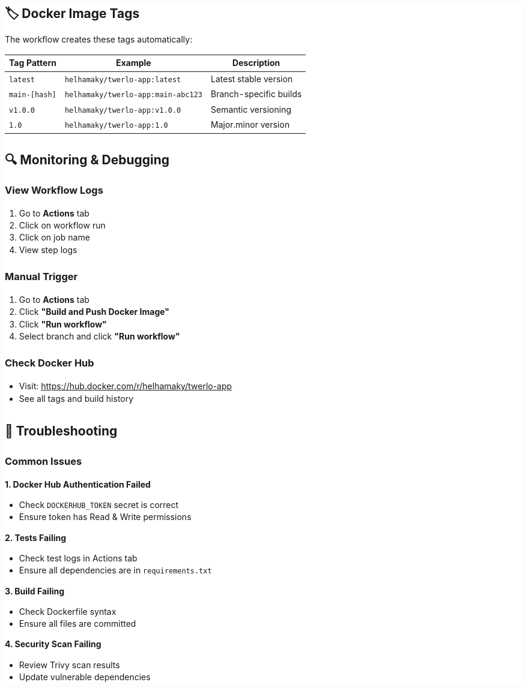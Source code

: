 ## **🏷️ Docker Image Tags**

The workflow creates these tags automatically:

| Tag Pattern | Example | Description |
|-------------|---------|-------------|
| `latest` | `helhamaky/twerlo-app:latest` | Latest stable version |
| `main-[hash]` | `helhamaky/twerlo-app:main-abc123` | Branch-specific builds |
| `v1.0.0` | `helhamaky/twerlo-app:v1.0.0` | Semantic versioning |
| `1.0` | `helhamaky/twerlo-app:1.0` | Major.minor version |

## **🔍 Monitoring & Debugging**

### **View Workflow Logs**
1. Go to **Actions** tab
2. Click on workflow run
3. Click on job name
4. View step logs

### **Manual Trigger**
1. Go to **Actions** tab
2. Click **"Build and Push Docker Image"**
3. Click **"Run workflow"**
4. Select branch and click **"Run workflow"**

### **Check Docker Hub**
- Visit: https://hub.docker.com/r/helhamaky/twerlo-app
- See all tags and build history

## **🚨 Troubleshooting**

### **Common Issues**

**1. Docker Hub Authentication Failed**
- Check `DOCKERHUB_TOKEN` secret is correct
- Ensure token has Read & Write permissions

**2. Tests Failing**
- Check test logs in Actions tab
- Ensure all dependencies are in `requirements.txt`

**3. Build Failing**
- Check Dockerfile syntax
- Ensure all files are committed

**4. Security Scan Failing**
- Review Trivy scan results
- Update vulnerable dependencies
